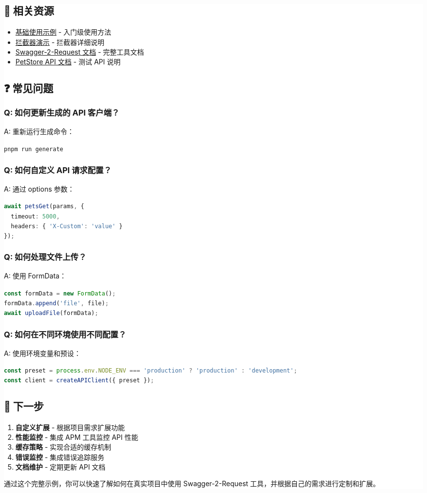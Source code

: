 ## 🔗 相关资源

- [基础使用示例](../basic-usage/) - 入门级使用方法
- [拦截器演示](../interceptors-demo/) - 拦截器详细说明
- [Swagger-2-Request 文档](../../docs/) - 完整工具文档
- [PetStore API 文档](https://petstore.swagger.io/) - 测试 API 说明

## ❓ 常见问题

### Q: 如何更新生成的 API 客户端？

A: 重新运行生成命令：

```bash
pnpm run generate
```

### Q: 如何自定义 API 请求配置？

A: 通过 options 参数：

```typescript
await petsGet(params, {
  timeout: 5000,
  headers: { 'X-Custom': 'value' }
});
```

### Q: 如何处理文件上传？

A: 使用 FormData：

```typescript
const formData = new FormData();
formData.append('file', file);
await uploadFile(formData);
```

### Q: 如何在不同环境使用不同配置？

A: 使用环境变量和预设：

```typescript
const preset = process.env.NODE_ENV === 'production' ? 'production' : 'development';
const client = createAPIClient({ preset });
```

## 🎯 下一步

1. **自定义扩展** - 根据项目需求扩展功能
2. **性能监控** - 集成 APM 工具监控 API 性能
3. **缓存策略** - 实现合适的缓存机制
4. **错误监控** - 集成错误追踪服务
5. **文档维护** - 定期更新 API 文档

通过这个完整示例，你可以快速了解如何在真实项目中使用 Swagger-2-Request 工具，并根据自己的需求进行定制和扩展。